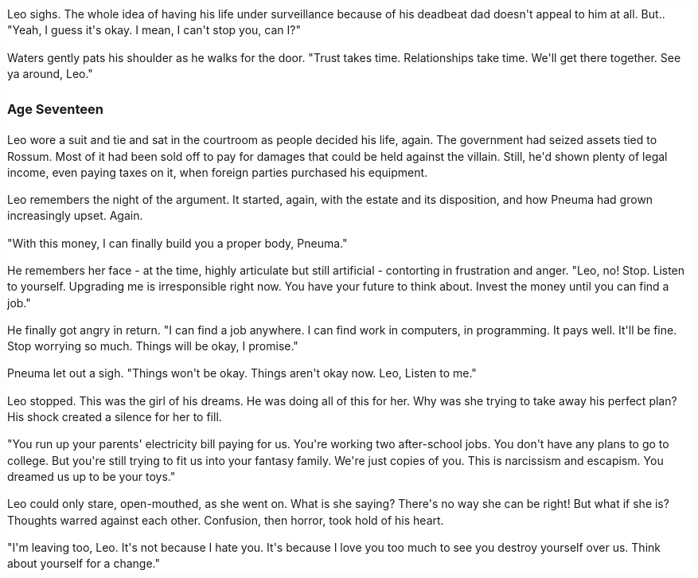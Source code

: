 Leo sighs. The whole idea of having his life under surveillance because of his
deadbeat dad doesn't appeal to him at all. But..
"Yeah, I guess it's okay. I mean, I can't stop you, can I?"

Waters gently pats his shoulder as he walks for the door.
"Trust takes time. Relationships take time. We'll get there together. See ya around, Leo."

### Age Seventeen

Leo wore a suit and tie and sat in the courtroom as people decided his life, again.
The government had seized assets tied to Rossum.
Most of it had been sold off to pay for damages that could be held against the villain.
Still, he'd shown plenty of legal income, even paying taxes on it,
when foreign parties purchased his equipment.

Leo remembers the night of the argument.
It started, again, with the estate and its disposition,
and how Pneuma had grown increasingly upset. Again.

"With this money, I can finally build you a proper body, Pneuma."

He remembers her face - at the time, highly articulate but still artificial -
contorting in frustration and anger.
"Leo, no! Stop. Listen to yourself.
Upgrading me is irresponsible right now.
You have your future to think about.
Invest the money until you can find a job."

He finally got angry in return.
"I can find a job anywhere.
I can find work in computers, in programming.
It pays well. It'll be fine.
Stop worrying so much. Things will be okay, I promise."

Pneuma let out a sigh. "Things won't be okay. Things aren't okay now. Leo, Listen to me."

Leo stopped. This was the girl of his dreams.
He was doing all of this for her.
Why was she trying to take away his perfect plan?
His shock created a silence for her to fill.

"You run up your parents' electricity bill paying for us.
You're working two after-school jobs.
You don't have any plans to go to college.
But you're still trying to fit us into your fantasy family.
We're just copies of you. This is narcissism and escapism.
You dreamed us up to be your toys."

Leo could only stare, open-mouthed, as she went on.
What is she saying? There's no way she can be right!
But what if she is? Thoughts warred against each other.
Confusion, then horror, took hold of his heart.

"I'm leaving too, Leo. It's not because I hate you.
It's because I love you too much to see you destroy yourself over us.
Think about yourself for a change."

